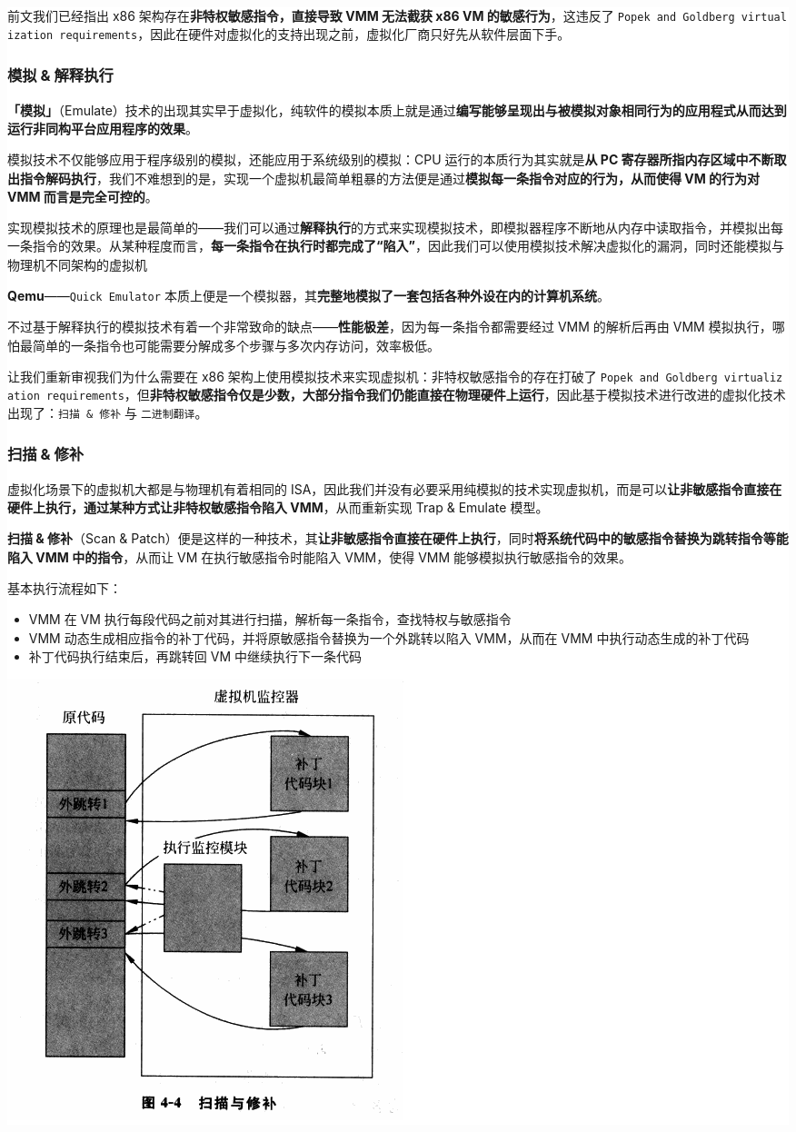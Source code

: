 前文我们已经指出 x86 架构存在**非特权敏感指令，直接导致 VMM 无法截获 x86 VM 的敏感行为**，这违反了 `Popek and Goldberg virtualization requirements`，因此在硬件对虚拟化的支持出现之前，虚拟化厂商只好先从软件层面下手。

### 模拟 & 解释执行

**「模拟」**（Emulate）技术的出现其实早于虚拟化，纯软件的模拟本质上就是通过**编写能够呈现出与被模拟对象相同行为的应用程式从而达到运行非同构平台应用程序的效果**。

模拟技术不仅能够应用于程序级别的模拟，还能应用于系统级别的模拟：CPU 运行的本质行为其实就是**从 PC 寄存器所指内存区域中不断取出指令解码执行**，我们不难想到的是，实现一个虚拟机最简单粗暴的方法便是通过**模拟每一条指令对应的行为，从而使得 VM 的行为对 VMM 而言是完全可控的**。

实现模拟技术的原理也是最简单的——我们可以通过**解释执行**的方式来实现模拟技术，即模拟器程序不断地从内存中读取指令，并模拟出每一条指令的效果。从某种程度而言，**每一条指令在执行时都完成了“陷入”**，因此我们可以使用模拟技术解决虚拟化的漏洞，同时还能模拟与物理机不同架构的虚拟机

**Qemu**——`Quick Emulator` 本质上便是一个模拟器，其**完整地模拟了一套包括各种外设在内的计算机系统**。

不过基于解释执行的模拟技术有着一个非常致命的缺点——**性能极差**，因为每一条指令都需要经过 VMM 的解析后再由 VMM 模拟执行，哪怕最简单的一条指令也可能需要分解成多个步骤与多次内存访问，效率极低。

让我们重新审视我们为什么需要在 x86 架构上使用模拟技术来实现虚拟机：非特权敏感指令的存在打破了 `Popek and Goldberg virtualization requirements`，但**非特权敏感指令仅是少数，大部分指令我们仍能直接在物理硬件上运行**，因此基于模拟技术进行改进的虚拟化技术出现了：`扫描 & 修补` 与 `二进制翻译`。

### 扫描 & 修补

虚拟化场景下的虚拟机大都是与物理机有着相同的 ISA，因此我们并没有必要采用纯模拟的技术实现虚拟机，而是可以**让非敏感指令直接在硬件上执行，通过某种方式让非特权敏感指令陷入 VMM**，从而重新实现 Trap & Emulate 模型。

**扫描 & 修补**（Scan & Patch）便是这样的一种技术，其**让非敏感指令直接在硬件上执行**，同时**将系统代码中的敏感指令替换为跳转指令等能陷入 VMM 中的指令**，从而让 VM 在执行敏感指令时能陷入 VMM，使得 VMM 能够模拟执行敏感指令的效果。

基本执行流程如下：

- VMM 在 VM 执行每段代码之前对其进行扫描，解析每一条指令，查找特权与敏感指令
- VMM 动态生成相应指令的补丁代码，并将原敏感指令替换为一个外跳转以陷入 VMM，从而在 VMM 中执行动态生成的补丁代码
- 补丁代码执行结束后，再跳转回 VM 中继续执行下一条代码

![扫描 & 修补](./figure/scan-and-patch.png)
